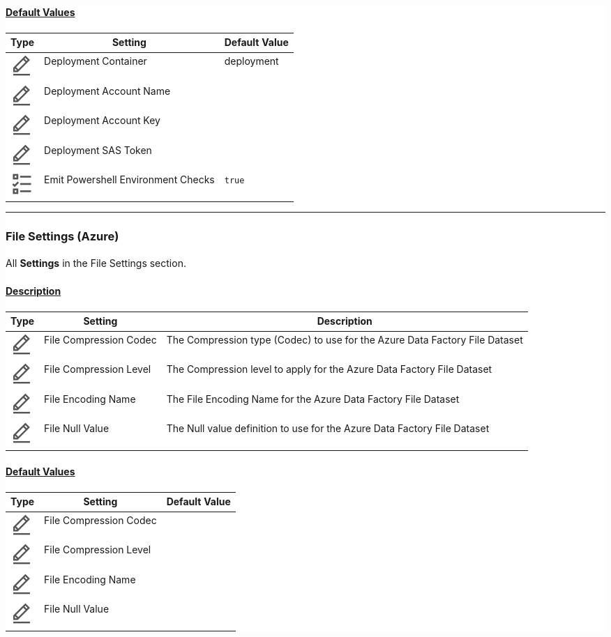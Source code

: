#### [Default Values](#tab/azure-deployment-default)

| Type | Setting | Default Value |
| ---- | ------- | ------------ |
| ![Text Datatype](images\svg-icons\text.svg "Text Datatype") | Deployment Container | deployment |
| ![Text Datatype](images\svg-icons\text.svg "Text Datatype") | Deployment Account Name |  |
| ![Text Datatype](images\svg-icons\text.svg "Text Datatype") | Deployment Account Key |  |
| ![Text Datatype](images\svg-icons\text.svg "Text Datatype") | Deployment SAS Token |  |
| ![Boolean Datatype](images\svg-icons\boolean.svg "Boolean Datatype") | Emit Powershell Environment Checks | `true` |

***

### File Settings (Azure)

All **Settings** in the File Settings section.

#### [Description](#tab/azure-filesettings-description)

| Type | Setting | Description |
| ---- | ------- | ----------- |
| ![Text Datatype](images\svg-icons\text.svg "Text Datatype") | File Compression Codec | The Compression type (Codec) to use for the Azure Data Factory File Dataset |
| ![Text Datatype](images\svg-icons\text.svg "Text Datatype") | File Compression Level | The Compression level to apply for the Azure Data Factory File Dataset |
| ![Text Datatype](images\svg-icons\text.svg "Text Datatype") | File Encoding Name | The File Encoding Name for the Azure Data Factory File Dataset |
| ![Text Datatype](images\svg-icons\text.svg "Text Datatype") | File Null Value | The Null value definition to use for the Azure Data Factory File Dataset |

#### [Default Values](#tab/azure-filesettings-default)

| Type | Setting | Default Value |
| ---- | ------- | ------------ |
| ![Text Datatype](images\svg-icons\text.svg "Text Datatype") | File Compression Codec |  |
| ![Text Datatype](images\svg-icons\text.svg "Text Datatype") | File Compression Level |  |
| ![Text Datatype](images\svg-icons\text.svg "Text Datatype") | File Encoding Name |  |
| ![Text Datatype](images\svg-icons\text.svg "Text Datatype") | File Null Value |  |
